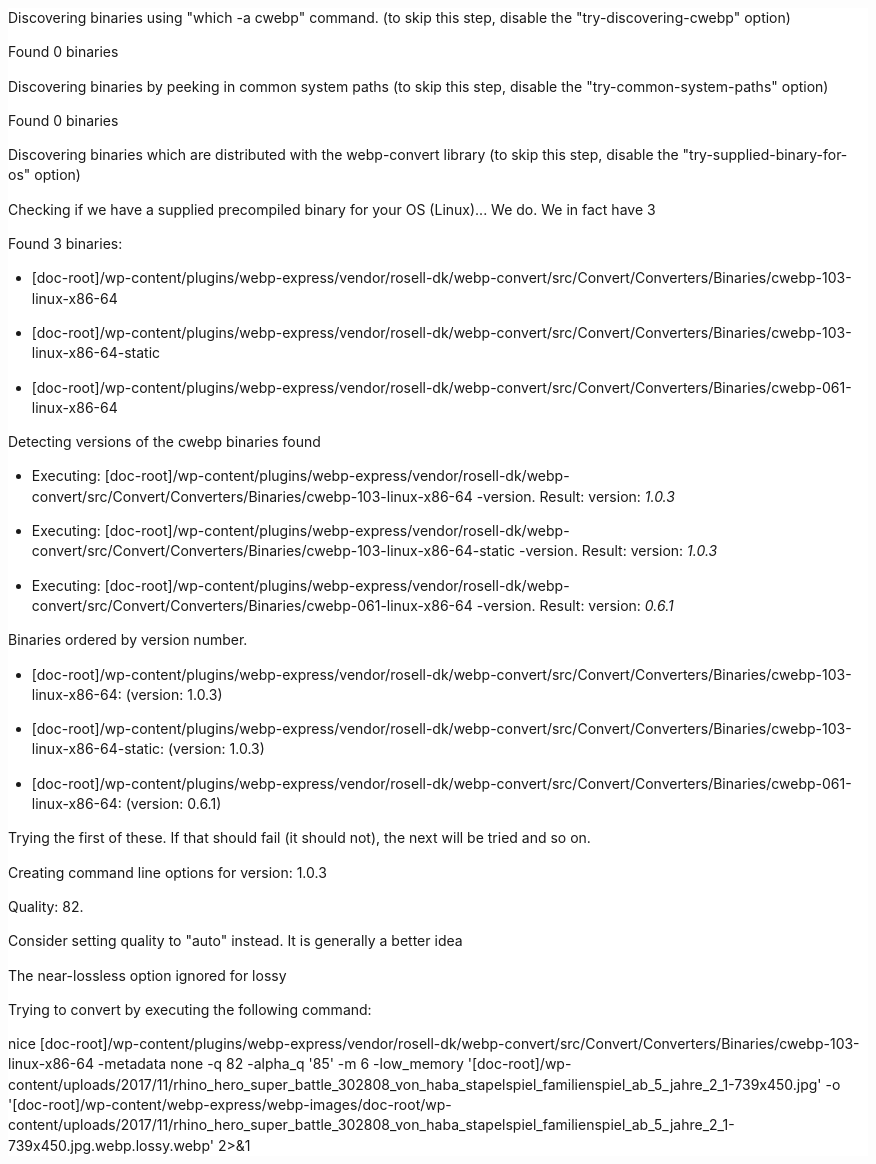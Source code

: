 Discovering binaries using "which -a cwebp" command. (to skip this step, disable the "try-discovering-cwebp" option)

Found 0 binaries

Discovering binaries by peeking in common system paths (to skip this step, disable the "try-common-system-paths" option)

Found 0 binaries

Discovering binaries which are distributed with the webp-convert library (to skip this step, disable the "try-supplied-binary-for-os" option)

Checking if we have a supplied precompiled binary for your OS (Linux)... We do. We in fact have 3

Found 3 binaries: 

- [doc-root]/wp-content/plugins/webp-express/vendor/rosell-dk/webp-convert/src/Convert/Converters/Binaries/cwebp-103-linux-x86-64

- [doc-root]/wp-content/plugins/webp-express/vendor/rosell-dk/webp-convert/src/Convert/Converters/Binaries/cwebp-103-linux-x86-64-static

- [doc-root]/wp-content/plugins/webp-express/vendor/rosell-dk/webp-convert/src/Convert/Converters/Binaries/cwebp-061-linux-x86-64

Detecting versions of the cwebp binaries found

- Executing: [doc-root]/wp-content/plugins/webp-express/vendor/rosell-dk/webp-convert/src/Convert/Converters/Binaries/cwebp-103-linux-x86-64 -version. Result: version: *1.0.3*

- Executing: [doc-root]/wp-content/plugins/webp-express/vendor/rosell-dk/webp-convert/src/Convert/Converters/Binaries/cwebp-103-linux-x86-64-static -version. Result: version: *1.0.3*

- Executing: [doc-root]/wp-content/plugins/webp-express/vendor/rosell-dk/webp-convert/src/Convert/Converters/Binaries/cwebp-061-linux-x86-64 -version. Result: version: *0.6.1*

Binaries ordered by version number.

- [doc-root]/wp-content/plugins/webp-express/vendor/rosell-dk/webp-convert/src/Convert/Converters/Binaries/cwebp-103-linux-x86-64: (version: 1.0.3)

- [doc-root]/wp-content/plugins/webp-express/vendor/rosell-dk/webp-convert/src/Convert/Converters/Binaries/cwebp-103-linux-x86-64-static: (version: 1.0.3)

- [doc-root]/wp-content/plugins/webp-express/vendor/rosell-dk/webp-convert/src/Convert/Converters/Binaries/cwebp-061-linux-x86-64: (version: 0.6.1)

Trying the first of these. If that should fail (it should not), the next will be tried and so on.

Creating command line options for version: 1.0.3

Quality: 82. 

Consider setting quality to "auto" instead. It is generally a better idea

The near-lossless option ignored for lossy

Trying to convert by executing the following command:

nice [doc-root]/wp-content/plugins/webp-express/vendor/rosell-dk/webp-convert/src/Convert/Converters/Binaries/cwebp-103-linux-x86-64 -metadata none -q 82 -alpha_q '85' -m 6 -low_memory '[doc-root]/wp-content/uploads/2017/11/rhino_hero_super_battle_302808_von_haba_stapelspiel_familienspiel_ab_5_jahre_2_1-739x450.jpg' -o '[doc-root]/wp-content/webp-express/webp-images/doc-root/wp-content/uploads/2017/11/rhino_hero_super_battle_302808_von_haba_stapelspiel_familienspiel_ab_5_jahre_2_1-739x450.jpg.webp.lossy.webp' 2>&1
